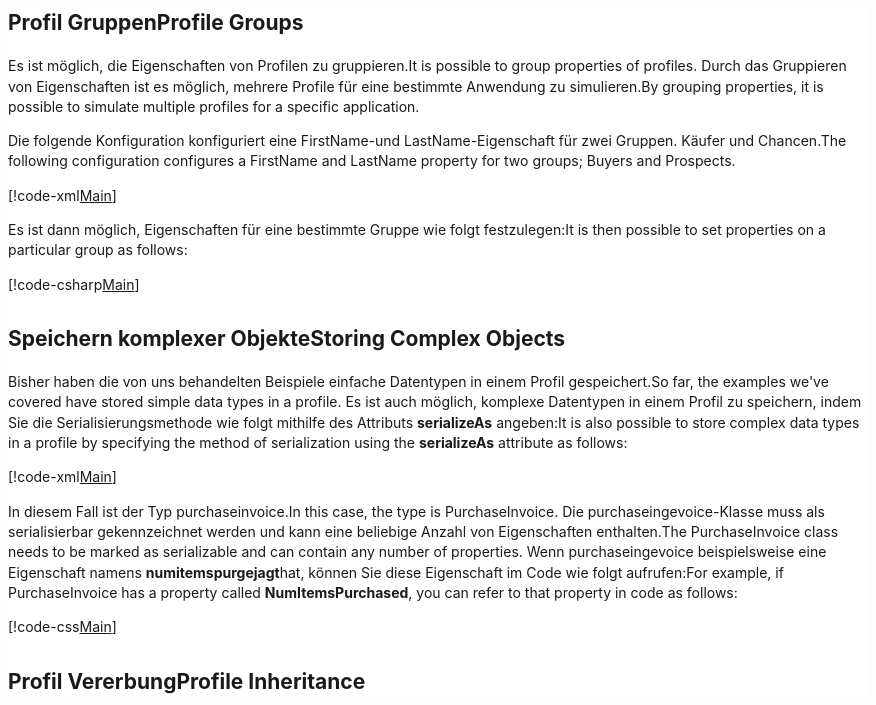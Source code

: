 ## <a name="profile-groups"></a><span data-ttu-id="ebdfa-128">Profil Gruppen</span><span class="sxs-lookup"><span data-stu-id="ebdfa-128">Profile Groups</span></span>

<span data-ttu-id="ebdfa-129">Es ist möglich, die Eigenschaften von Profilen zu gruppieren.</span><span class="sxs-lookup"><span data-stu-id="ebdfa-129">It is possible to group properties of profiles.</span></span> <span data-ttu-id="ebdfa-130">Durch das Gruppieren von Eigenschaften ist es möglich, mehrere Profile für eine bestimmte Anwendung zu simulieren.</span><span class="sxs-lookup"><span data-stu-id="ebdfa-130">By grouping properties, it is possible to simulate multiple profiles for a specific application.</span></span>

<span data-ttu-id="ebdfa-131">Die folgende Konfiguration konfiguriert eine FirstName-und LastName-Eigenschaft für zwei Gruppen. Käufer und Chancen.</span><span class="sxs-lookup"><span data-stu-id="ebdfa-131">The following configuration configures a FirstName and LastName property for two groups; Buyers and Prospects.</span></span>

[!code-xml[Main](profiles-themes-and-web-parts/samples/sample4.xml)]

<span data-ttu-id="ebdfa-132">Es ist dann möglich, Eigenschaften für eine bestimmte Gruppe wie folgt festzulegen:</span><span class="sxs-lookup"><span data-stu-id="ebdfa-132">It is then possible to set properties on a particular group as follows:</span></span>

[!code-csharp[Main](profiles-themes-and-web-parts/samples/sample5.cs)]

## <a name="storing-complex-objects"></a><span data-ttu-id="ebdfa-133">Speichern komplexer Objekte</span><span class="sxs-lookup"><span data-stu-id="ebdfa-133">Storing Complex Objects</span></span>

<span data-ttu-id="ebdfa-134">Bisher haben die von uns behandelten Beispiele einfache Datentypen in einem Profil gespeichert.</span><span class="sxs-lookup"><span data-stu-id="ebdfa-134">So far, the examples we've covered have stored simple data types in a profile.</span></span> <span data-ttu-id="ebdfa-135">Es ist auch möglich, komplexe Datentypen in einem Profil zu speichern, indem Sie die Serialisierungsmethode wie folgt mithilfe des Attributs **serializeAs** angeben:</span><span class="sxs-lookup"><span data-stu-id="ebdfa-135">It is also possible to store complex data types in a profile by specifying the method of serialization using the **serializeAs** attribute as follows:</span></span>

[!code-xml[Main](profiles-themes-and-web-parts/samples/sample6.xml)]

<span data-ttu-id="ebdfa-136">In diesem Fall ist der Typ purchaseinvoice.</span><span class="sxs-lookup"><span data-stu-id="ebdfa-136">In this case, the type is PurchaseInvoice.</span></span> <span data-ttu-id="ebdfa-137">Die purchaseingevoice-Klasse muss als serialisierbar gekennzeichnet werden und kann eine beliebige Anzahl von Eigenschaften enthalten.</span><span class="sxs-lookup"><span data-stu-id="ebdfa-137">The PurchaseInvoice class needs to be marked as serializable and can contain any number of properties.</span></span> <span data-ttu-id="ebdfa-138">Wenn purchaseingevoice beispielsweise eine Eigenschaft namens **numitemspurgejagt**hat, können Sie diese Eigenschaft im Code wie folgt aufrufen:</span><span class="sxs-lookup"><span data-stu-id="ebdfa-138">For example, if PurchaseInvoice has a property called **NumItemsPurchased**, you can refer to that property in code as follows:</span></span>

[!code-css[Main](profiles-themes-and-web-parts/samples/sample7.css)]

## <a name="profile-inheritance"></a><span data-ttu-id="ebdfa-139">Profil Vererbung</span><span class="sxs-lookup"><span data-stu-id="ebdfa-139">Profile Inheritance</span></span>
